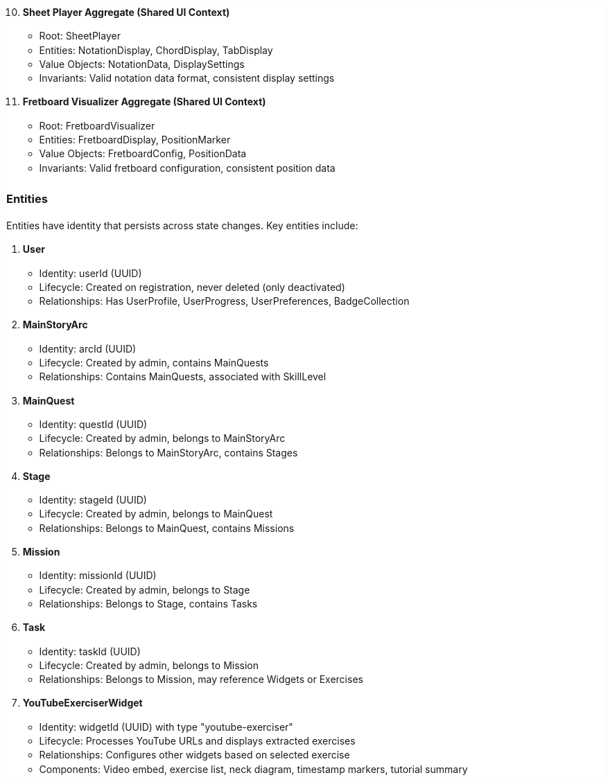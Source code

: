 10. **Sheet Player Aggregate (Shared UI Context)**

    - Root: SheetPlayer
    - Entities: NotationDisplay, ChordDisplay, TabDisplay
    - Value Objects: NotationData, DisplaySettings
    - Invariants: Valid notation data format, consistent display settings

11. **Fretboard Visualizer Aggregate (Shared UI Context)**
    - Root: FretboardVisualizer
    - Entities: FretboardDisplay, PositionMarker
    - Value Objects: FretboardConfig, PositionData
    - Invariants: Valid fretboard configuration, consistent position data

### Entities

Entities have identity that persists across state changes. Key entities include:

1. **User**

   - Identity: userId (UUID)
   - Lifecycle: Created on registration, never deleted (only deactivated)
   - Relationships: Has UserProfile, UserProgress, UserPreferences, BadgeCollection

2. **MainStoryArc**

   - Identity: arcId (UUID)
   - Lifecycle: Created by admin, contains MainQuests
   - Relationships: Contains MainQuests, associated with SkillLevel

3. **MainQuest**

   - Identity: questId (UUID)
   - Lifecycle: Created by admin, belongs to MainStoryArc
   - Relationships: Belongs to MainStoryArc, contains Stages

4. **Stage**

   - Identity: stageId (UUID)
   - Lifecycle: Created by admin, belongs to MainQuest
   - Relationships: Belongs to MainQuest, contains Missions

5. **Mission**

   - Identity: missionId (UUID)
   - Lifecycle: Created by admin, belongs to Stage
   - Relationships: Belongs to Stage, contains Tasks

6. **Task**

   - Identity: taskId (UUID)
   - Lifecycle: Created by admin, belongs to Mission
   - Relationships: Belongs to Mission, may reference Widgets or Exercises

7. **YouTubeExerciserWidget**

   - Identity: widgetId (UUID) with type "youtube-exerciser"
   - Lifecycle: Processes YouTube URLs and displays extracted exercises
   - Relationships: Configures other widgets based on selected exercise
   - Components: Video embed, exercise list, neck diagram, timestamp markers, tutorial summary
